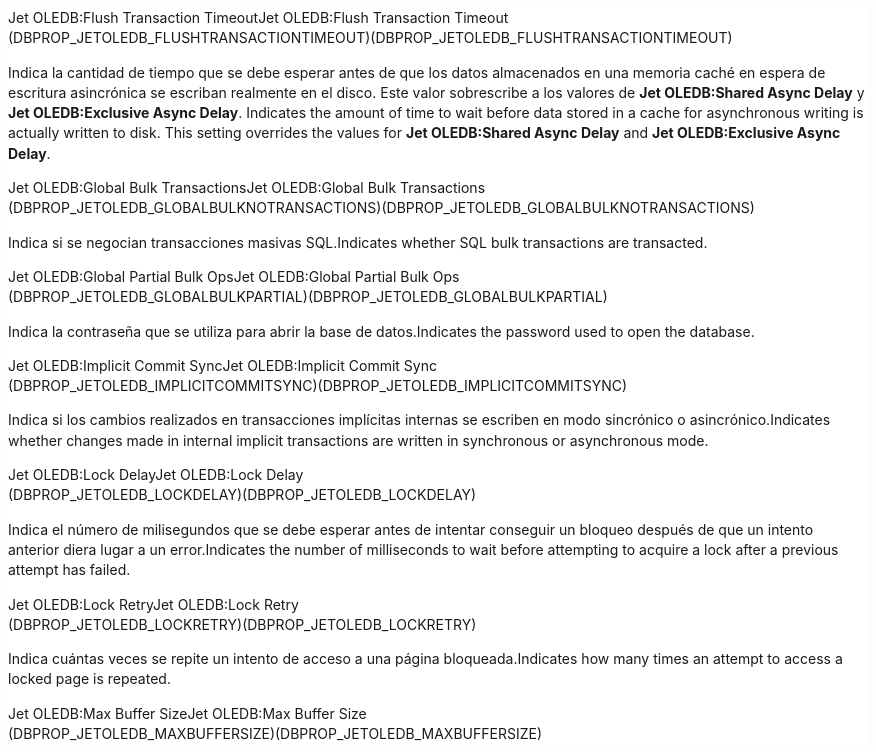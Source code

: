 <td><p><span data-ttu-id="8d6a9-160">Jet OLEDB:Flush Transaction Timeout</span><span class="sxs-lookup"><span data-stu-id="8d6a9-160">Jet OLEDB:Flush Transaction Timeout</span></span><br />
<span data-ttu-id="8d6a9-161">(DBPROP_JETOLEDB_FLUSHTRANSACTIONTIMEOUT)</span><span class="sxs-lookup"><span data-stu-id="8d6a9-161">(DBPROP_JETOLEDB_FLUSHTRANSACTIONTIMEOUT)</span></span></p></td>
<td><p><span data-ttu-id="8d6a9-p108">Indica la cantidad de tiempo que se debe esperar antes de que los datos almacenados en una memoria caché en espera de escritura asincrónica se escriban realmente en el disco. Este valor sobrescribe a los valores de <strong>Jet OLEDB:Shared Async Delay</strong> y <strong>Jet OLEDB:Exclusive Async Delay</strong>.  </span><span class="sxs-lookup"><span data-stu-id="8d6a9-p108">Indicates the amount of time to wait before data stored in a cache for asynchronous writing is actually written to disk. This setting overrides the values for <strong>Jet OLEDB:Shared Async Delay</strong> and <strong>Jet OLEDB:Exclusive Async Delay</strong>.</span></span></p></td>
</tr>
<tr class="odd">
<td><p><span data-ttu-id="8d6a9-164">Jet OLEDB:Global Bulk Transactions</span><span class="sxs-lookup"><span data-stu-id="8d6a9-164">Jet OLEDB:Global Bulk Transactions</span></span><br />
<span data-ttu-id="8d6a9-165">(DBPROP_JETOLEDB_GLOBALBULKNOTRANSACTIONS)</span><span class="sxs-lookup"><span data-stu-id="8d6a9-165">(DBPROP_JETOLEDB_GLOBALBULKNOTRANSACTIONS)</span></span></p></td>
<td><p><span data-ttu-id="8d6a9-166">Indica si se negocian transacciones masivas SQL.</span><span class="sxs-lookup"><span data-stu-id="8d6a9-166">Indicates whether SQL bulk transactions are transacted.</span></span></p></td>
</tr>
<tr class="even">
<td><p><span data-ttu-id="8d6a9-167">Jet OLEDB:Global Partial Bulk Ops</span><span class="sxs-lookup"><span data-stu-id="8d6a9-167">Jet OLEDB:Global Partial Bulk Ops</span></span><br />
<span data-ttu-id="8d6a9-168">(DBPROP_JETOLEDB_GLOBALBULKPARTIAL)</span><span class="sxs-lookup"><span data-stu-id="8d6a9-168">(DBPROP_JETOLEDB_GLOBALBULKPARTIAL)</span></span></p></td>
<td><p><span data-ttu-id="8d6a9-169">Indica la contraseña que se utiliza para abrir la base de datos.</span><span class="sxs-lookup"><span data-stu-id="8d6a9-169">Indicates the password used to open the database.</span></span></p></td>
</tr>
<tr class="odd">
<td><p><span data-ttu-id="8d6a9-170">Jet OLEDB:Implicit Commit Sync</span><span class="sxs-lookup"><span data-stu-id="8d6a9-170">Jet OLEDB:Implicit Commit Sync</span></span><br />
<span data-ttu-id="8d6a9-171">(DBPROP_JETOLEDB_IMPLICITCOMMITSYNC)</span><span class="sxs-lookup"><span data-stu-id="8d6a9-171">(DBPROP_JETOLEDB_IMPLICITCOMMITSYNC)</span></span></p></td>
<td><p><span data-ttu-id="8d6a9-172">Indica si los cambios realizados en transacciones implícitas internas se escriben en modo sincrónico o asincrónico.</span><span class="sxs-lookup"><span data-stu-id="8d6a9-172">Indicates whether changes made in internal implicit transactions are written in synchronous or asynchronous mode.</span></span></p></td>
</tr>
<tr class="even">
<td><p><span data-ttu-id="8d6a9-173">Jet OLEDB:Lock Delay</span><span class="sxs-lookup"><span data-stu-id="8d6a9-173">Jet OLEDB:Lock Delay</span></span><br />
<span data-ttu-id="8d6a9-174">(DBPROP_JETOLEDB_LOCKDELAY)</span><span class="sxs-lookup"><span data-stu-id="8d6a9-174">(DBPROP_JETOLEDB_LOCKDELAY)</span></span></p></td>
<td><p><span data-ttu-id="8d6a9-175">Indica el número de milisegundos que se debe esperar antes de intentar conseguir un bloqueo después de que un intento anterior diera lugar a un error.</span><span class="sxs-lookup"><span data-stu-id="8d6a9-175">Indicates the number of milliseconds to wait before attempting to acquire a lock after a previous attempt has failed.</span></span></p></td>
</tr>
<tr class="odd">
<td><p><span data-ttu-id="8d6a9-176">Jet OLEDB:Lock Retry</span><span class="sxs-lookup"><span data-stu-id="8d6a9-176">Jet OLEDB:Lock Retry</span></span><br />
<span data-ttu-id="8d6a9-177">(DBPROP_JETOLEDB_LOCKRETRY)</span><span class="sxs-lookup"><span data-stu-id="8d6a9-177">(DBPROP_JETOLEDB_LOCKRETRY)</span></span></p></td>
<td><p><span data-ttu-id="8d6a9-178">Indica cuántas veces se repite un intento de acceso a una página bloqueada.</span><span class="sxs-lookup"><span data-stu-id="8d6a9-178">Indicates how many times an attempt to access a locked page is repeated.</span></span></p></td>
</tr>
<tr class="even">
<td><p><span data-ttu-id="8d6a9-179">Jet OLEDB:Max Buffer Size</span><span class="sxs-lookup"><span data-stu-id="8d6a9-179">Jet OLEDB:Max Buffer Size</span></span><br />
<span data-ttu-id="8d6a9-180">(DBPROP_JETOLEDB_MAXBUFFERSIZE)</span><span class="sxs-lookup"><span data-stu-id="8d6a9-180">(DBPROP_JETOLEDB_MAXBUFFERSIZE)</span></span></p></td>